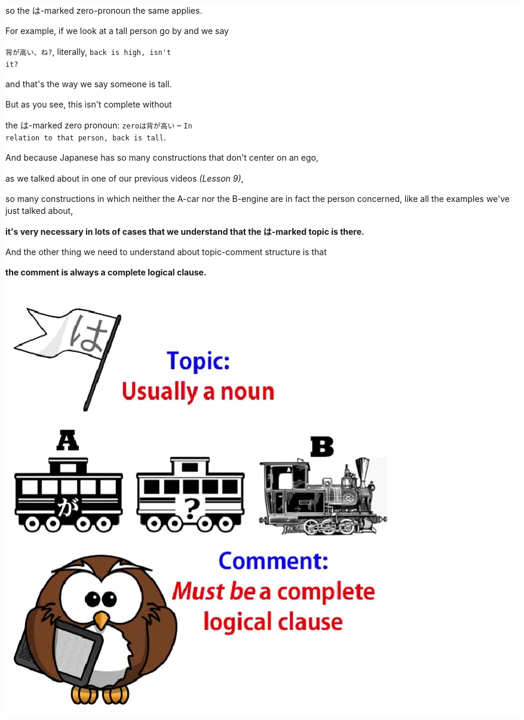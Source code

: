 so the は-marked zero-pronoun the same applies.

For example, if we look at a tall person go by and we say

<code>背が高い、ね?</code>, literally, <code>back is high, isn't it?</code>

and that's the way we say someone is tall.

But as you see, this isn't complete without

the は-marked zero pronoun: <code>zeroは背が高い</code> – <code>In relation to that person, back is tall</code>.

And because Japanese has so many constructions that don't center on an ego,

as we talked about in one of our previous videos *(Lesson 9)*,

so many constructions in which neither the A-car nor the B-engine are in fact the person concerned, like all the examples we've just talked about,

**it's very necessary in lots of cases that we understand that the は-marked topic is there.**

And the other thing we need to understand about topic-comment structure is that

**the comment is always a complete logical clause.**

![](media/image716.webp)
